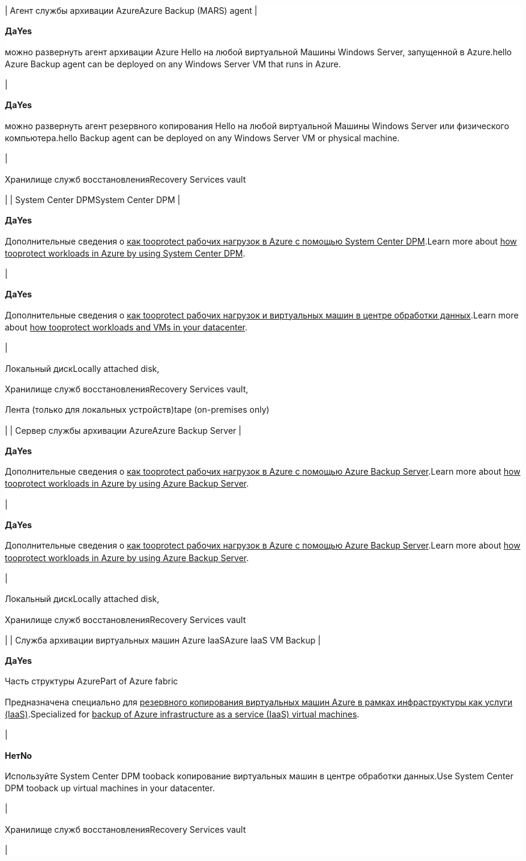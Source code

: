 | <span data-ttu-id="15d22-218">Агент службы архивации Azure</span><span class="sxs-lookup"><span data-stu-id="15d22-218">Azure Backup (MARS) agent</span></span> |<p><span data-ttu-id="15d22-219">**Да**</span><span class="sxs-lookup"><span data-stu-id="15d22-219">**Yes**</span></span></p> <p><span data-ttu-id="15d22-220">можно развернуть агент архивации Azure Hello на любой виртуальной Машины Windows Server, запущенной в Azure.</span><span class="sxs-lookup"><span data-stu-id="15d22-220">hello Azure Backup agent can be deployed on any Windows Server VM that runs in Azure.</span></span></p> |<p><span data-ttu-id="15d22-221">**Да**</span><span class="sxs-lookup"><span data-stu-id="15d22-221">**Yes**</span></span></p> <p><span data-ttu-id="15d22-222">можно развернуть агент резервного копирования Hello на любой виртуальной Машины Windows Server или физического компьютера.</span><span class="sxs-lookup"><span data-stu-id="15d22-222">hello Backup agent can be deployed on any Windows Server VM or physical machine.</span></span></p> |<p><span data-ttu-id="15d22-223">Хранилище служб восстановления</span><span class="sxs-lookup"><span data-stu-id="15d22-223">Recovery Services vault</span></span></p> |
| <span data-ttu-id="15d22-224">System Center DPM</span><span class="sxs-lookup"><span data-stu-id="15d22-224">System Center DPM</span></span> |<p><span data-ttu-id="15d22-225">**Да**</span><span class="sxs-lookup"><span data-stu-id="15d22-225">**Yes**</span></span></p><p><span data-ttu-id="15d22-226">Дополнительные сведения о [как tooprotect рабочих нагрузок в Azure с помощью System Center DPM](backup-azure-dpm-introduction.md).</span><span class="sxs-lookup"><span data-stu-id="15d22-226">Learn more about [how tooprotect workloads in Azure by using System Center DPM](backup-azure-dpm-introduction.md).</span></span></p> |<p><span data-ttu-id="15d22-227">**Да**</span><span class="sxs-lookup"><span data-stu-id="15d22-227">**Yes**</span></span></p> <p><span data-ttu-id="15d22-228">Дополнительные сведения о [как tooprotect рабочих нагрузок и виртуальных машин в центре обработки данных](https://technet.microsoft.com/system-center-docs/dpm/data-protection-manager).</span><span class="sxs-lookup"><span data-stu-id="15d22-228">Learn more about [how tooprotect workloads and VMs in your datacenter](https://technet.microsoft.com/system-center-docs/dpm/data-protection-manager).</span></span></p> |<p><span data-ttu-id="15d22-229">Локальный диск</span><span class="sxs-lookup"><span data-stu-id="15d22-229">Locally attached disk,</span></span></p> <p><span data-ttu-id="15d22-230">Хранилище служб восстановления</span><span class="sxs-lookup"><span data-stu-id="15d22-230">Recovery Services vault,</span></span></p> <p><span data-ttu-id="15d22-231">Лента (только для локальных устройств)</span><span class="sxs-lookup"><span data-stu-id="15d22-231">tape (on-premises only)</span></span></p> |
| <span data-ttu-id="15d22-232">Сервер службы архивации Azure</span><span class="sxs-lookup"><span data-stu-id="15d22-232">Azure Backup Server</span></span> |<p><span data-ttu-id="15d22-233">**Да**</span><span class="sxs-lookup"><span data-stu-id="15d22-233">**Yes**</span></span></p><p><span data-ttu-id="15d22-234">Дополнительные сведения о [как tooprotect рабочих нагрузок в Azure с помощью Azure Backup Server](backup-azure-microsoft-azure-backup.md).</span><span class="sxs-lookup"><span data-stu-id="15d22-234">Learn more about [how tooprotect workloads in Azure by using Azure Backup Server](backup-azure-microsoft-azure-backup.md).</span></span></p> |<p><span data-ttu-id="15d22-235">**Да**</span><span class="sxs-lookup"><span data-stu-id="15d22-235">**Yes**</span></span></p> <p><span data-ttu-id="15d22-236">Дополнительные сведения о [как tooprotect рабочих нагрузок в Azure с помощью Azure Backup Server](backup-azure-microsoft-azure-backup.md).</span><span class="sxs-lookup"><span data-stu-id="15d22-236">Learn more about [how tooprotect workloads in Azure by using Azure Backup Server](backup-azure-microsoft-azure-backup.md).</span></span></p> |<p><span data-ttu-id="15d22-237">Локальный диск</span><span class="sxs-lookup"><span data-stu-id="15d22-237">Locally attached disk,</span></span></p> <p><span data-ttu-id="15d22-238">Хранилище служб восстановления</span><span class="sxs-lookup"><span data-stu-id="15d22-238">Recovery Services vault</span></span></p> |
| <span data-ttu-id="15d22-239">Служба архивации виртуальных машин Azure IaaS</span><span class="sxs-lookup"><span data-stu-id="15d22-239">Azure IaaS VM Backup</span></span> |<p><span data-ttu-id="15d22-240">**Да**</span><span class="sxs-lookup"><span data-stu-id="15d22-240">**Yes**</span></span></p><p><span data-ttu-id="15d22-241">Часть структуры Azure</span><span class="sxs-lookup"><span data-stu-id="15d22-241">Part of Azure fabric</span></span></p><p><span data-ttu-id="15d22-242">Предназначена специально для [резервного копирования виртуальных машин Azure в рамках инфраструктуры как услуги (IaaS)](backup-azure-vms-introduction.md).</span><span class="sxs-lookup"><span data-stu-id="15d22-242">Specialized for [backup of Azure infrastructure as a service (IaaS) virtual machines](backup-azure-vms-introduction.md).</span></span></p> |<p><span data-ttu-id="15d22-243">**Нет**</span><span class="sxs-lookup"><span data-stu-id="15d22-243">**No**</span></span></p> <p><span data-ttu-id="15d22-244">Используйте System Center DPM tooback копирование виртуальных машин в центре обработки данных.</span><span class="sxs-lookup"><span data-stu-id="15d22-244">Use System Center DPM tooback up virtual machines in your datacenter.</span></span></p> |<p><span data-ttu-id="15d22-245">Хранилище служб восстановления</span><span class="sxs-lookup"><span data-stu-id="15d22-245">Recovery Services vault</span></span></p> |
